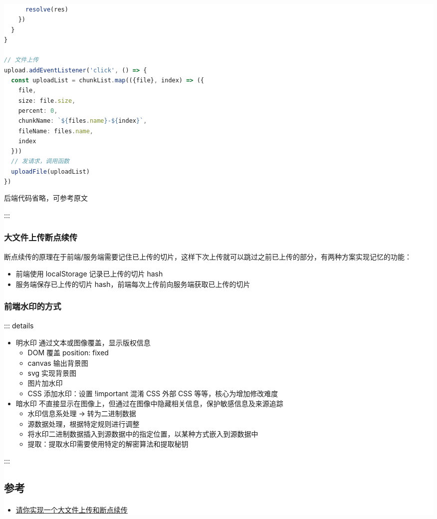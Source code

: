 ```ts
      resolve(res)
    })
  }
}

// 文件上传
upload.addEventListener('click', () => {
  const uploadList = chunkList.map(({file}, index) => ({
    file,
    size: file.size,
    percent: 0,
    chunkName: `${files.name}-${index}`,
    fileName: files.name,
    index
  }))
  // 发请求，调用函数
  uploadFile(uploadList)
})
```

后端代码省略，可参考原文

:::

### 大文件上传断点续传

断点续传的原理在于前端/服务端需要记住已上传的切片，这样下次上传就可以跳过之前已上传的部分，有两种方案实现记忆的功能：

- 前端使用 localStorage 记录已上传的切片 hash
- 服务端保存已上传的切片 hash，前端每次上传前向服务端获取已上传的切片

### 前端水印的方式

::: details

- 明水印 通过文本或图像覆盖，显示版权信息
  - DOM 覆盖 position: fixed
  - canvas 输出背景图
  - svg 实现背景图
  - 图片加水印
  - CSS 添加水印：设置 !important 混淆 CSS 外部 CSS 等等，核心为增加修改难度
- 暗水印 不直接显示在图像上，但通过在图像中隐藏相关信息，保护敏感信息及来源追踪
  - 水印信息系处理 -> 转为二进制数据
  - 源数据处理，根据特定规则进行调整
  - 将水印二进制数据插入到源数据中的指定位置，以某种方式嵌入到源数据中
  - 提取：提取水印需要使用特定的解密算法和提取秘钥

:::

## 参考

- [请你实现一个大文件上传和断点续传](https://juejin.cn/post/6844904046436843527?searchId=20240818165018E1897F3CED4194A12911#heading-16)
